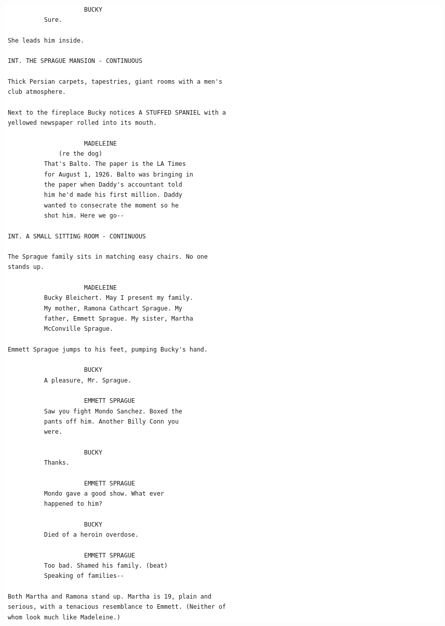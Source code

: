                           BUCKY
               Sure.

     She leads him inside.

     INT. THE SPRAGUE MANSION - CONTINUOUS

     Thick Persian carpets, tapestries, giant rooms with a men's
     club atmosphere.

     Next to the fireplace Bucky notices A STUFFED SPANIEL with a
     yellowed newspaper rolled into its mouth.

                          MADELEINE
                   (re the dog)
               That's Balto. The paper is the LA Times
               for August 1, 1926. Balto was bringing in
               the paper when Daddy's accountant told
               him he'd made his first million. Daddy
               wanted to consecrate the moment so he
               shot him. Here we go--

     INT. A SMALL SITTING ROOM - CONTINUOUS

     The Sprague family sits in matching easy chairs. No one
     stands up.

                          MADELEINE
               Bucky Bleichert. May I present my family.
               My mother, Ramona Cathcart Sprague. My
               father, Emmett Sprague. My sister, Martha
               McConville Sprague.

     Emmett Sprague jumps to his feet, pumping Bucky's hand.

                          BUCKY
               A pleasure, Mr. Sprague.

                          EMMETT SPRAGUE
               Saw you fight Mondo Sanchez. Boxed the
               pants off him. Another Billy Conn you
               were.

                          BUCKY
               Thanks.

                          EMMETT SPRAGUE
               Mondo gave a good show. What ever
               happened to him?

                          BUCKY
               Died of a heroin overdose.

                          EMMETT SPRAGUE
               Too bad. Shamed his family. (beat)
               Speaking of families--

     Both Martha and Ramona stand up. Martha is 19, plain and
     serious, with a tenacious resemblance to Emmett. (Neither of
     whom look much like Madeleine.)
